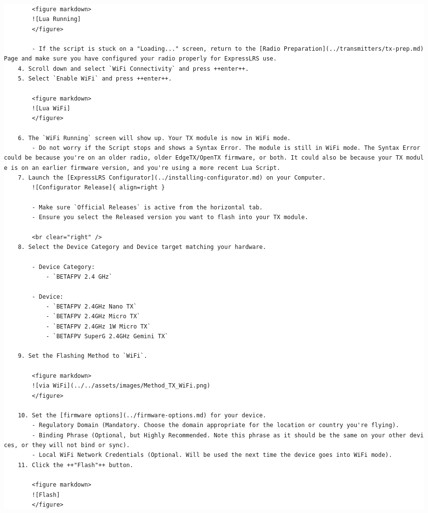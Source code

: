             <figure markdown>
            ![Lua Running]
            </figure>

            - If the script is stuck on a "Loading..." screen, return to the [Radio Preparation](../transmitters/tx-prep.md) Page and make sure you have configured your radio properly for ExpressLRS use.
        4. Scroll down and select `WiFi Connectivity` and press ++enter++.
        5. Select `Enable WiFi` and press ++enter++.
            
            <figure markdown>
            ![Lua WiFi]
            </figure>
            
        6. The `WiFi Running` screen will show up. Your TX module is now in WiFi mode.
            - Do not worry if the Script stops and shows a Syntax Error. The module is still in WiFi mode. The Syntax Error could be because you're on an older radio, older EdgeTX/OpenTX firmware, or both. It could also be because your TX module is on an earlier firmware version, and you're using a more recent Lua Script.
        7. Launch the [ExpressLRS Configurator](../installing-configurator.md) on your Computer.
            ![Configurator Release]{ align=right }

            - Make sure `Official Releases` is active from the horizontal tab.
            - Ensure you select the Released version you want to flash into your TX module.

            <br clear="right" />
        8. Select the Device Category and Device target matching your hardware.

            - Device Category: 
                - `BETAFPV 2.4 GHz`

            - Device:
                - `BETAFPV 2.4GHz Nano TX`
                - `BETAFPV 2.4GHz Micro TX`
                - `BETAFPV 2.4GHz 1W Micro TX`
                - `BETAFPV SuperG 2.4GHz Gemini TX`

        9. Set the Flashing Method to `WiFi`.

            <figure markdown>
            ![via WiFi](../../assets/images/Method_TX_WiFi.png)
            </figure>

        10. Set the [firmware options](../firmware-options.md) for your device.
            - Regulatory Domain (Mandatory. Choose the domain appropriate for the location or country you're flying).
            - Binding Phrase (Optional, but Highly Recommended. Note this phrase as it should be the same on your other devices, or they will not bind or sync).
            - Local WiFi Network Credentials (Optional. Will be used the next time the device goes into WiFi mode).
        11. Click the ++"Flash"++ button.

            <figure markdown>
            ![Flash]
            </figure>
        

[Lua Script]: ../../assets/images/lua1.jpg
[Lua Running]: ../../assets/images/lua/config-bw.png
[Lua WiFi]: ../../assets/images/lua/wifi-bw.png
[Configurator Release]: ../../assets/images/ConfiguratorRelease.png
[Temp TX]: ../../assets/images/build-temp-tx.png
[Flash]: ../../assets/images/BuildFlash.png
[Build]: ../../assets/images/Build.png
[CP210x]: ../../assets/images/device-mngr-cp210x.png
[TX update tab]: ../../assets/images/web-update-tx.png
[Success WiFi]: ../../assets/images/txmoduleWiFiUpdateSuccess.jpg
[Old File Upload]: ../../assets/images/web-firmwareupdate.png
[ExpressLRS Lua Script]: firmware-version.md#via-lua-script